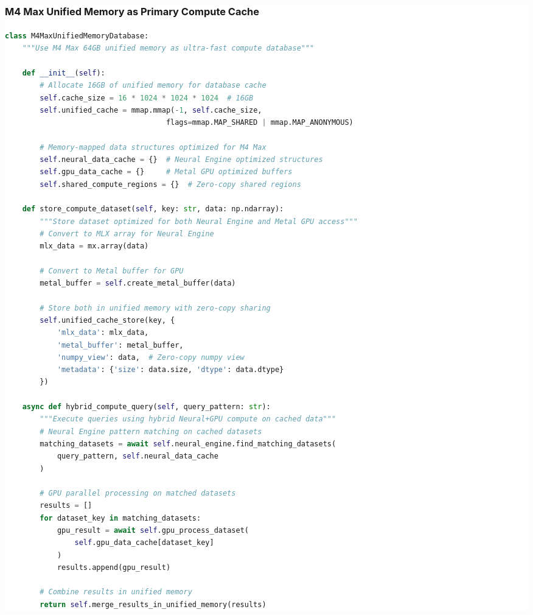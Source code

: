 ### **M4 Max Unified Memory as Primary Compute Cache**
```python
class M4MaxUnifiedMemoryDatabase:
    """Use M4 Max 64GB unified memory as ultra-fast compute database"""
    
    def __init__(self):
        # Allocate 16GB of unified memory for database cache
        self.cache_size = 16 * 1024 * 1024 * 1024  # 16GB
        self.unified_cache = mmap.mmap(-1, self.cache_size, 
                                     flags=mmap.MAP_SHARED | mmap.MAP_ANONYMOUS)
        
        # Memory-mapped data structures optimized for M4 Max
        self.neural_data_cache = {}  # Neural Engine optimized structures
        self.gpu_data_cache = {}     # Metal GPU optimized buffers  
        self.shared_compute_regions = {}  # Zero-copy shared regions
        
    def store_compute_dataset(self, key: str, data: np.ndarray):
        """Store dataset optimized for both Neural Engine and Metal GPU access"""
        # Convert to MLX array for Neural Engine
        mlx_data = mx.array(data)
        
        # Convert to Metal buffer for GPU
        metal_buffer = self.create_metal_buffer(data)
        
        # Store both in unified memory with zero-copy sharing
        self.unified_cache_store(key, {
            'mlx_data': mlx_data,
            'metal_buffer': metal_buffer, 
            'numpy_view': data,  # Zero-copy numpy view
            'metadata': {'size': data.size, 'dtype': data.dtype}
        })
    
    async def hybrid_compute_query(self, query_pattern: str):
        """Execute queries using hybrid Neural+GPU compute on cached data"""
        # Neural Engine pattern matching on cached datasets
        matching_datasets = await self.neural_engine.find_matching_datasets(
            query_pattern, self.neural_data_cache
        )
        
        # GPU parallel processing on matched datasets
        results = []
        for dataset_key in matching_datasets:
            gpu_result = await self.gpu_process_dataset(
                self.gpu_data_cache[dataset_key]
            )
            results.append(gpu_result)
        
        # Combine results in unified memory
        return self.merge_results_in_unified_memory(results)
```
